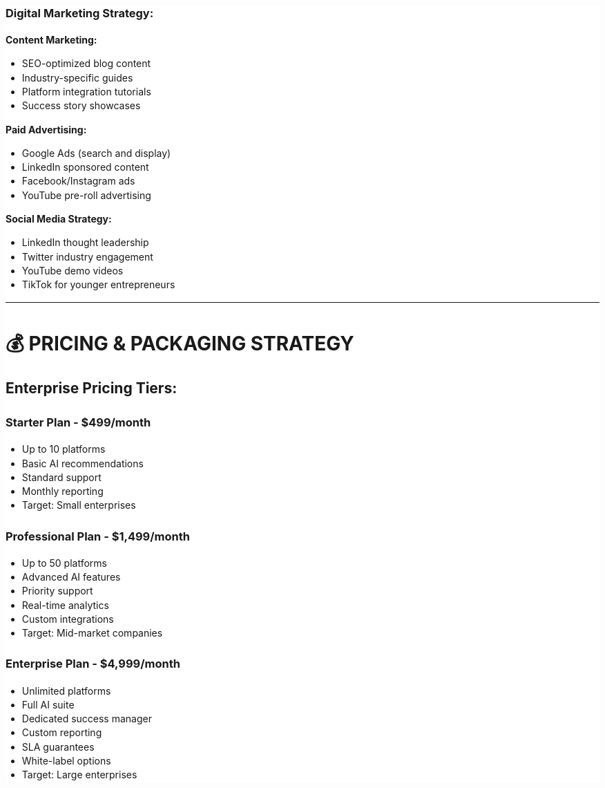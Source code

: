 ### Digital Marketing Strategy:
**Content Marketing:**
- SEO-optimized blog content
- Industry-specific guides
- Platform integration tutorials
- Success story showcases

**Paid Advertising:**
- Google Ads (search and display)
- LinkedIn sponsored content
- Facebook/Instagram ads
- YouTube pre-roll advertising

**Social Media Strategy:**
- LinkedIn thought leadership
- Twitter industry engagement
- YouTube demo videos
- TikTok for younger entrepreneurs

---

# 💰 **PRICING & PACKAGING STRATEGY**

## Enterprise Pricing Tiers:

### Starter Plan - $499/month
- Up to 10 platforms
- Basic AI recommendations
- Standard support
- Monthly reporting
- Target: Small enterprises

### Professional Plan - $1,499/month
- Up to 50 platforms
- Advanced AI features
- Priority support
- Real-time analytics
- Custom integrations
- Target: Mid-market companies

### Enterprise Plan - $4,999/month
- Unlimited platforms
- Full AI suite
- Dedicated success manager
- Custom reporting
- SLA guarantees
- White-label options
- Target: Large enterprises

